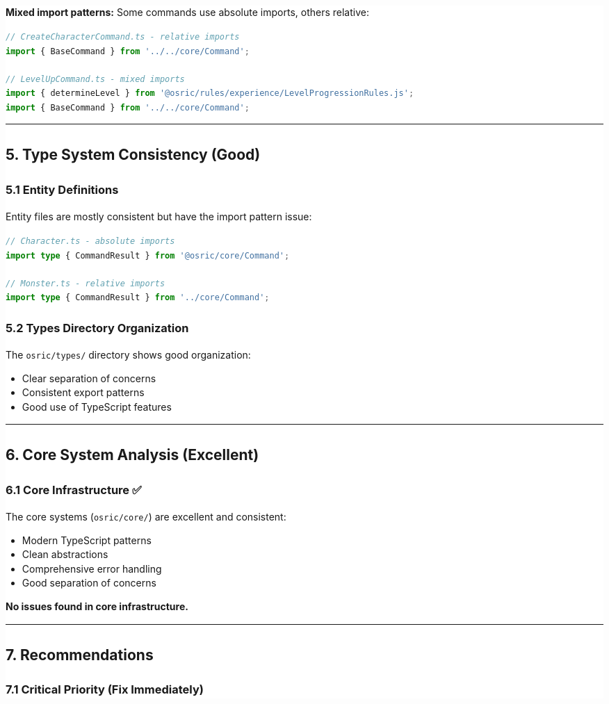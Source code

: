 **Mixed import patterns:** Some commands use absolute imports, others relative:
```typescript
// CreateCharacterCommand.ts - relative imports
import { BaseCommand } from '../../core/Command';

// LevelUpCommand.ts - mixed imports  
import { determineLevel } from '@osric/rules/experience/LevelProgressionRules.js';
import { BaseCommand } from '../../core/Command';
```

---

## 5. Type System Consistency (Good)

### 5.1 Entity Definitions

Entity files are mostly consistent but have the import pattern issue:

```typescript
// Character.ts - absolute imports
import type { CommandResult } from '@osric/core/Command';

// Monster.ts - relative imports
import type { CommandResult } from '../core/Command';
```

### 5.2 Types Directory Organization

The `osric/types/` directory shows good organization:
- Clear separation of concerns
- Consistent export patterns
- Good use of TypeScript features

---

## 6. Core System Analysis (Excellent)

### 6.1 Core Infrastructure ✅

The core systems (`osric/core/`) are excellent and consistent:
- Modern TypeScript patterns
- Clean abstractions
- Comprehensive error handling
- Good separation of concerns

**No issues found in core infrastructure.**

---

## 7. Recommendations

### 7.1 Critical Priority (Fix Immediately)

